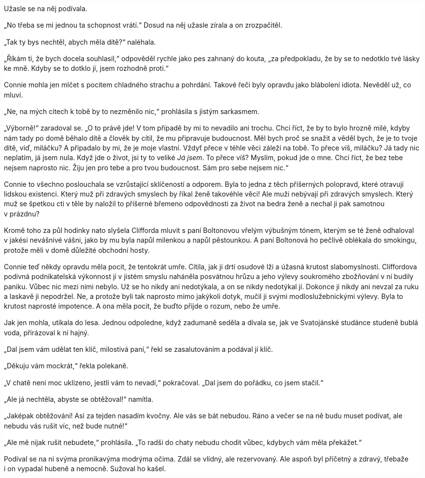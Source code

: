 Užasle se na něj podívala.

„No třeba se mi jednou ta schopnost vrátí.“ Dosud na něj užasle zírala a on zrozpačitěl.

„Tak ty bys nechtěl, abych měla dítě?“ naléhala.

„Říkám ti, že bych docela souhlasil,“ odpověděl rychle jako pes zahnaný do kouta, „za předpokladu, že by se to nedotklo tvé lásky ke mně. Kdyby se to dotklo jí, jsem rozhodně proti.“

Connie mohla jen mlčet s pocitem chladného strachu a pohrdání. Takové řeči byly opravdu jako blábolení idiota. Nevěděl už, co mluví.

„Ne, na mých citech k tobě by to nezměnilo nic,“ prohlásila s jistým sarkasmem.

„Výborně!“ zaradoval se. „O to právě jde! V tom případě by mi to nevadilo ani trochu. Chci říct, že by to bylo hrozně milé, kdyby nám tady po domě běhalo dítě a člověk by cítil, že mu připravuje budoucnost. Měl bych proč se snažit a věděl bych, že je to tvoje dítě, viď, miláčku? A připadalo by mi, že je moje vlastní. Vždyť přece v téhle věci záleží na tobě. To přece víš, miláčku? Já tady nic neplatím, já jsem nula. Když jde o život, jsi ty to veliké _Já jsem_. To přece víš? Myslím, pokud jde o mne. Chci říct, že bez tebe nejsem naprosto nic. Žiju jen pro tebe a pro tvou budoucnost. Sám pro sebe nejsem nic.“

Connie to všechno poslouchala se vzrůstající sklíčeností a odporem. Byla to jedna z těch příšerných polopravd, které otravují lidskou existenci. Který muž při zdravých smyslech by říkal ženě takovéhle věci! Ale muži nebývají při zdravých smyslech. Který muž se špetkou cti v těle by naložil to příšerné břemeno odpovědnosti za život na bedra ženě a nechal ji pak samotnou v prázdnu?

Kromě toho za půl hodinky nato slyšela Clifforda mluvit s paní Boltonovou vřelým výbušným tónem, kterým se té ženě odhaloval v jakési nevášnivé vášni, jako by mu byla napůl milenkou a napůl pěstounkou. A paní Boltonová ho pečlivě oblékala do smokingu, protože měli v domě důležité obchodní hosty.

Connie teď někdy opravdu měla pocit, že tentokrát umře. Cítila, jak ji drtí osudové lži a úžasná krutost slabomyslnosti. Cliffordova podivná podnikatelská výkonnost jí v jistém smyslu naháněla posvátnou hrůzu a jeho výlevy soukromého zbožňování v ní budily paniku. Vůbec nic mezi nimi nebylo. Už se ho nikdy ani nedotýkala, a on se nikdy nedotýkal jí. Dokonce ji nikdy ani nevzal za ruku a laskavě ji nepodržel. Ne, a protože byli tak naprosto mimo jakýkoli dotyk, mučil ji svými modloslužebnickými výlevy. Byla to krutost naprosté impotence. A ona měla pocit, že buďto přijde o rozum, nebo že umře.

Jak jen mohla, utíkala do lesa. Jednou odpoledne, když zadumaně seděla a dívala se, jak ve Svatojánské studánce studeně bublá voda, přirázoval k ní hajný.

„Dal jsem vám udělat ten klíč, milostivá paní,“ řekl se zasalutováním a podával jí klíč.

„Děkuju vám mockrát,“ řekla polekaně.

„V chatě není moc uklizeno, jestli vám to nevadí,“ pokračoval. „Dal jsem do pořádku, co jsem stačil.“

„Ale já nechtěla, abyste se obtěžoval!“ namítla.

„Jaképak obtěžování! Asi za tejden nasadím kvočny. Ale vás se bát nebudou. Ráno a večer se na ně budu muset podívat, ale nebudu vás rušit víc, než bude nutné!“

„Ale mě nijak rušit nebudete,“ prohlásila. „To radši do chaty nebudu chodit vůbec, kdybych vám měla překážet.“

Podíval se na ni svýma pronikavýma modrýma očima. Zdál se vlídný, ale rezervovaný. Ale aspoň byl příčetný a zdravý, třebaže i on vypadal hubeně a nemocně. Sužoval ho kašel.
